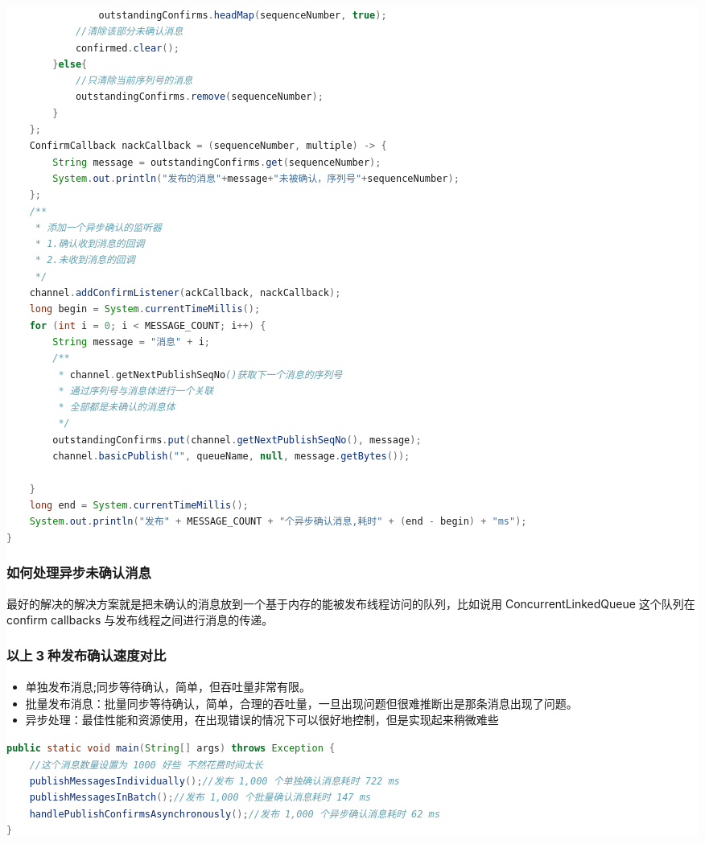 ```java
                outstandingConfirms.headMap(sequenceNumber, true);
            //清除该部分未确认消息
            confirmed.clear();
        }else{
            //只清除当前序列号的消息
            outstandingConfirms.remove(sequenceNumber);
        }
    };
    ConfirmCallback nackCallback = (sequenceNumber, multiple) -> {
        String message = outstandingConfirms.get(sequenceNumber);
        System.out.println("发布的消息"+message+"未被确认，序列号"+sequenceNumber);
    };
    /**
	 * 添加一个异步确认的监听器
	 * 1.确认收到消息的回调
	 * 2.未收到消息的回调
 	 */
    channel.addConfirmListener(ackCallback, nackCallback);
    long begin = System.currentTimeMillis();
    for (int i = 0; i < MESSAGE_COUNT; i++) {
        String message = "消息" + i;
        /**
		 * channel.getNextPublishSeqNo()获取下一个消息的序列号
		 * 通过序列号与消息体进行一个关联
		 * 全部都是未确认的消息体
		 */
        outstandingConfirms.put(channel.getNextPublishSeqNo(), message);
        channel.basicPublish("", queueName, null, message.getBytes());

    }
    long end = System.currentTimeMillis();
    System.out.println("发布" + MESSAGE_COUNT + "个异步确认消息,耗时" + (end - begin) + "ms");
}
```

### 如何处理异步未确认消息

最好的解决的解决方案就是把未确认的消息放到一个基于内存的能被发布线程访问的队列，比如说用 ConcurrentLinkedQueue 这个队列在 confirm callbacks 与发布线程之间进行消息的传递。

### 以上 3 种发布确认速度对比

- 单独发布消息;同步等待确认，简单，但吞吐量非常有限。
- 批量发布消息：批量同步等待确认，简单，合理的吞吐量，一旦出现问题但很难推断出是那条消息出现了问题。
- 异步处理：最佳性能和资源使用，在出现错误的情况下可以很好地控制，但是实现起来稍微难些

```java
public static void main(String[] args) throws Exception {
    //这个消息数量设置为 1000 好些 不然花费时间太长
    publishMessagesIndividually();//发布 1,000 个单独确认消息耗时 722 ms
    publishMessagesInBatch();//发布 1,000 个批量确认消息耗时 147 ms
    handlePublishConfirmsAsynchronously();//发布 1,000 个异步确认消息耗时 62 ms
}
```
